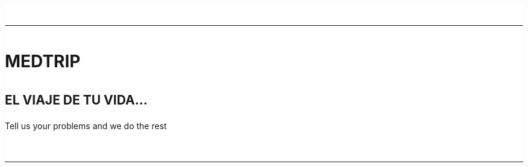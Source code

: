 
<!DOCTYPE html>
<HTML>

<HEAD>

<TITLE>MEDTRIP</TITLE>

</HEAD>

<BODY BGCOLOR="blue">

<CENTER><IMG SRC="" ALIGN="BOTTOM"> </CENTER>

<HR>

<H1>MEDTRIP</H1>

<H2>EL VIAJE DE TU VIDA...</H2>


<P> Tell us your problems and we do the rest

<P> <B></B>

<BR> <B><I> </I></B>

<HR>

</BODY>

</HTML>
